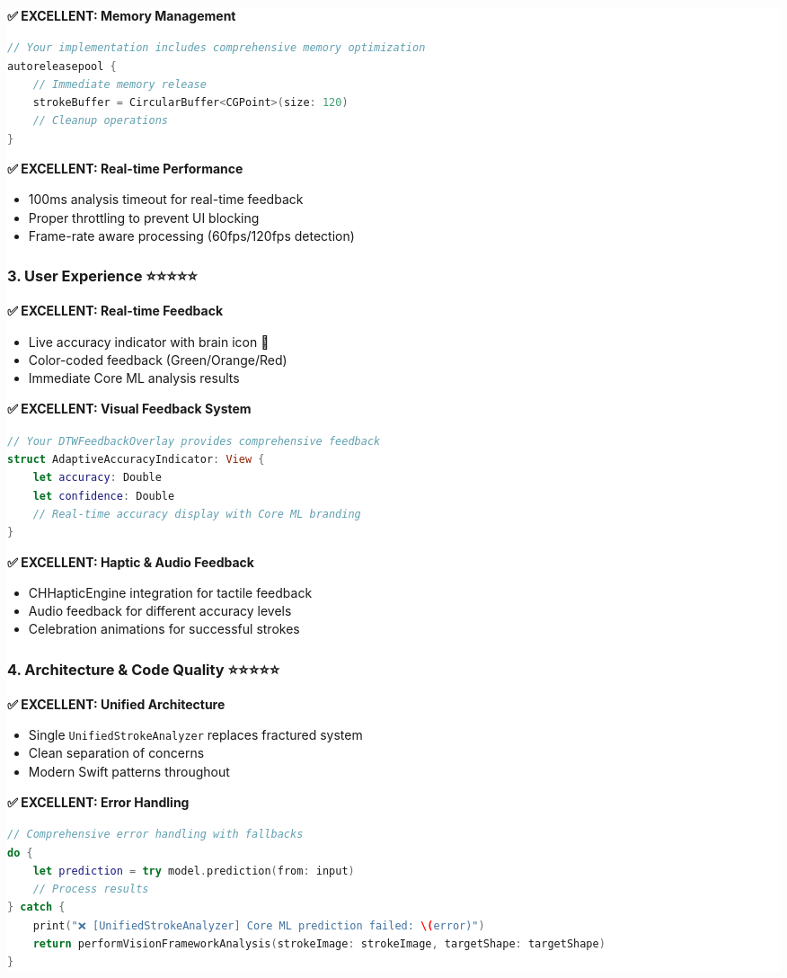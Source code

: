 **✅ EXCELLENT: Memory Management**
```swift
// Your implementation includes comprehensive memory optimization
autoreleasepool {
    // Immediate memory release
    strokeBuffer = CircularBuffer<CGPoint>(size: 120)
    // Cleanup operations
}
```

**✅ EXCELLENT: Real-time Performance**
- 100ms analysis timeout for real-time feedback
- Proper throttling to prevent UI blocking
- Frame-rate aware processing (60fps/120fps detection)

### **3. User Experience** ⭐⭐⭐⭐⭐

**✅ EXCELLENT: Real-time Feedback**
- Live accuracy indicator with brain icon 🧠
- Color-coded feedback (Green/Orange/Red)
- Immediate Core ML analysis results

**✅ EXCELLENT: Visual Feedback System**
```swift
// Your DTWFeedbackOverlay provides comprehensive feedback
struct AdaptiveAccuracyIndicator: View {
    let accuracy: Double
    let confidence: Double
    // Real-time accuracy display with Core ML branding
}
```

**✅ EXCELLENT: Haptic & Audio Feedback**
- CHHapticEngine integration for tactile feedback
- Audio feedback for different accuracy levels
- Celebration animations for successful strokes

### **4. Architecture & Code Quality** ⭐⭐⭐⭐⭐

**✅ EXCELLENT: Unified Architecture**
- Single `UnifiedStrokeAnalyzer` replaces fractured system
- Clean separation of concerns
- Modern Swift patterns throughout

**✅ EXCELLENT: Error Handling**
```swift
// Comprehensive error handling with fallbacks
do {
    let prediction = try model.prediction(from: input)
    // Process results
} catch {
    print("❌ [UnifiedStrokeAnalyzer] Core ML prediction failed: \(error)")
    return performVisionFrameworkAnalysis(strokeImage: strokeImage, targetShape: targetShape)
}
```
